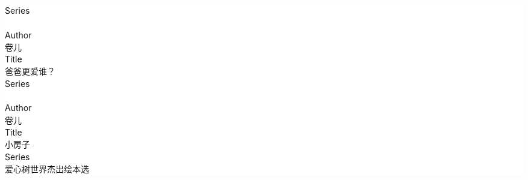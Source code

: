 </div>
</div>
<div class="tbl-cell">
<div class="cell-header">
Series
</div>
<div class="cell-content">
&nbsp;
</div>
</div>
<div class="tbl-cell">
<div class="cell-header">
Author
</div>
<div class="cell-content">
卷儿
</div>
</div>
</div>
<div class="tbl-row even-row">
<div class="tbl-cell">
<div class="cell-header">
Title
</div>
<div class="cell-content">
爸爸更爱谁？
</div>
</div>
<div class="tbl-cell">
<div class="cell-header">
Series
</div>
<div class="cell-content">
&nbsp;
</div>
</div>
<div class="tbl-cell">
<div class="cell-header">
Author
</div>
<div class="cell-content">
卷儿
</div>
</div>
</div>
<div class="tbl-row odd-row">
<div class="tbl-cell">
<div class="cell-header">
Title
</div>
<div class="cell-content">
小房子
</div>
</div>
<div class="tbl-cell">
<div class="cell-header">
Series
</div>
<div class="cell-content">
爱心树世界杰出绘本选
</div>
</div>
<div class="tbl-cell">
<div class="cell-header">